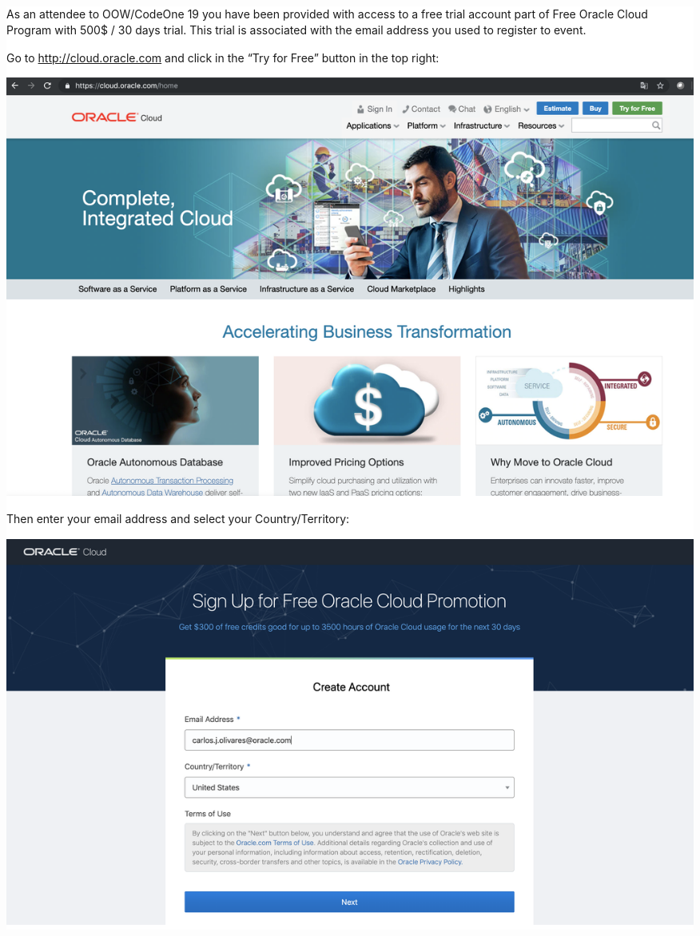 As an attendee to OOW/CodeOne 19 you have been provided with access to a free trial account part of Free Oracle Cloud Program with 500$ / 30 days trial. This trial is associated with the email address you used to register to event.

Go to [<span class="underline">http://cloud.oracle.com</span>](http://cloud.oracle.com) and click in the “Try for Free” button in the top right:

![](./images/image3.png)

Then enter your email address and select your Country/Territory:

![](./images/image4.png)
